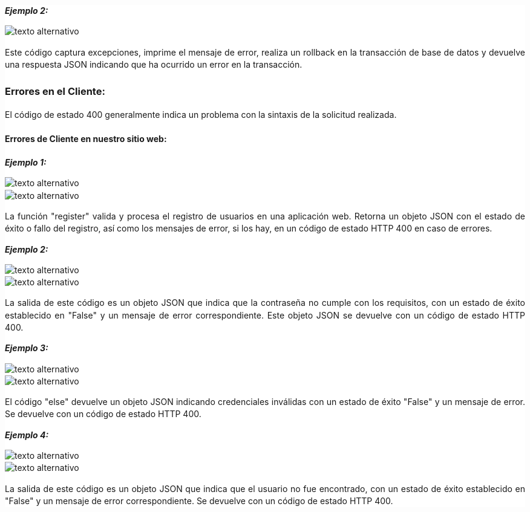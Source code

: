  ***Ejemplo 2:***
<div align="left">
  <img src="https://github.com/Fabryzzio-Meza-Torres/TechTribe_ProyectoDBP/blob/TechTribe/static/images/Error1_500.png?raw=true" alt="texto alternativo" width="400">
   <p align="justify">Este código captura excepciones, imprime el mensaje de error, realiza un rollback en la transacción de base de datos y devuelve una respuesta JSON indicando que ha ocurrido un error en la transacción.</p>
  

### __Errores en el Cliente__:
<p align="justify">El código de estado 400 generalmente indica un problema con la sintaxis de la solicitud realizada.</p>

#### __Errores de Cliente en nuestro sitio web__:
***Ejemplo 1:***
<div align="left">
  <img src="https://github.com/Fabryzzio-Meza-Torres/TechTribe_ProyectoDBP/blob/TechTribe/static/images/Error1_400_ejemplo1.png?raw=true" alt="texto alternativo" width="400">
  
<div align="left">
  <img src="https://github.com/Fabryzzio-Meza-Torres/TechTribe_ProyectoDBP/blob/TechTribe/static/images/Error1_400.png?raw=true" alt="texto alternativo" width="400">
</div>
<p align="justify">La función "register" valida y procesa el registro de usuarios en una aplicación web. Retorna un objeto JSON con el estado de éxito o fallo del registro, así como los mensajes de error, si los hay, en un código de estado HTTP 400 en caso de errores.</p>
  
 ***Ejemplo 2:***
<div align="left">
  <img src="https://github.com/Fabryzzio-Meza-Torres/TechTribe_ProyectoDBP/blob/TechTribe/static/images/Error2_400_ejemplo2.png?raw=true" alt="texto alternativo" width="400">
  
<div align="left">
  <img src="https://github.com/Fabryzzio-Meza-Torres/TechTribe_ProyectoDBP/blob/TechTribe/static/images/Error2_400.png?raw=true" alt="texto alternativo" width="400">
</div>
<p align="justify">La salida de este código es un objeto JSON que indica que la contraseña no cumple con los requisitos, con un estado de éxito establecido en "False" y un mensaje de error correspondiente. Este objeto JSON se devuelve con un código de estado HTTP 400.</p>
  
 ***Ejemplo 3:***
 <div align="left">
  <img src="https://github.com/Fabryzzio-Meza-Torres/TechTribe_ProyectoDBP/blob/TechTribe/static/images/Error3_400_ejemplo3.png?raw=true" alt="texto alternativo" width="400">
  
<div align="left">
  <img src="https://github.com/Fabryzzio-Meza-Torres/TechTribe_ProyectoDBP/blob/TechTribe/static/images/Error3_400.png?raw=true" alt="texto alternativo" width="400">
</div>
<p align="justify">El código "else" devuelve un objeto JSON indicando credenciales inválidas con un estado de éxito "False" y un mensaje de error. Se devuelve con un código de estado HTTP 400.</p>
   
 ***Ejemplo 4:***
 <div align="left">
  <img src="https://github.com/Fabryzzio-Meza-Torres/TechTribe_ProyectoDBP/blob/TechTribe/static/images/Error4_400_ejemplo4.png?raw=true" alt="texto alternativo" width="400">
<div align="left">
  <img src="https://github.com/Fabryzzio-Meza-Torres/TechTribe_ProyectoDBP/blob/TechTribe/static/images/Error4_400.png?raw=true" alt="texto alternativo" width="400">
</div>
<p align="justify">La salida de este código es un objeto JSON que indica que el usuario no fue encontrado, con un estado de éxito establecido en "False" y un mensaje de error correspondiente. Se devuelve con un código de estado HTTP 400.</p>
   